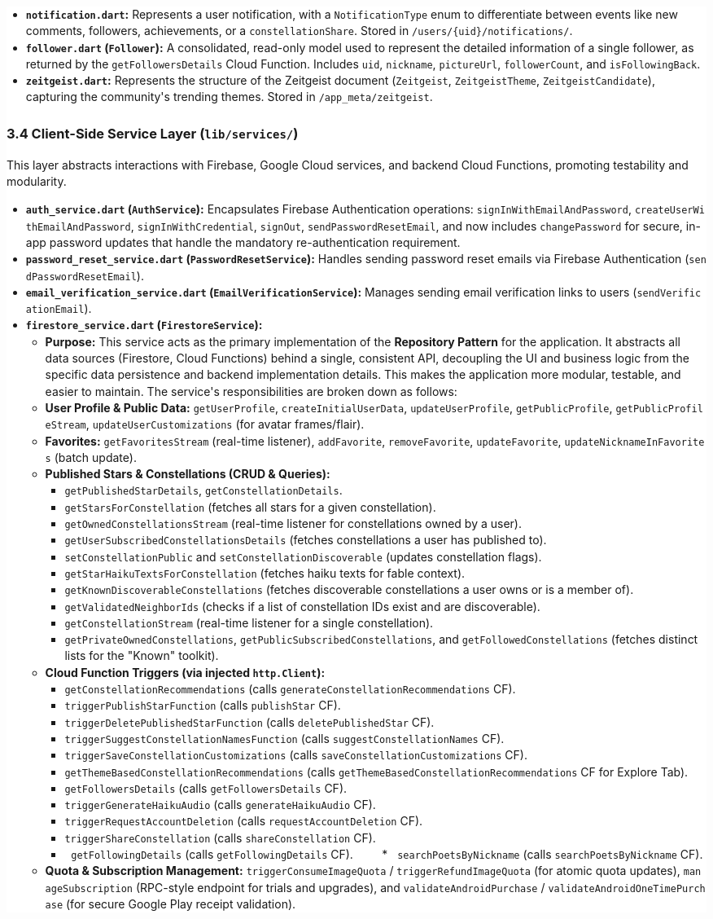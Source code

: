 * **`notification.dart`:** Represents a user notification, with a `NotificationType` enum to differentiate between events like new comments, followers, achievements, or a `constellationShare`. Stored in `/users/{uid}/notifications/`.
*   **`follower.dart` (`Follower`):** A consolidated, read-only model used to represent the detailed information of a single follower, as returned by the `getFollowersDetails` Cloud Function. Includes `uid`, `nickname`, `pictureUrl`, `followerCount`, and `isFollowingBack`.
*   **`zeitgeist.dart`:** Represents the structure of the Zeitgeist document (`Zeitgeist`, `ZeitgeistTheme`, `ZeitgeistCandidate`), capturing the community's trending themes. Stored in `/app_meta/zeitgeist`.

### 3.4 Client-Side Service Layer (`lib/services/`)

This layer abstracts interactions with Firebase, Google Cloud services, and backend Cloud Functions, promoting testability and modularity.

*   **`auth_service.dart` (`AuthService`):** Encapsulates Firebase Authentication operations: `signInWithEmailAndPassword`, `createUserWithEmailAndPassword`, `signInWithCredential`, `signOut`, `sendPasswordResetEmail`, and now includes `changePassword` for secure, in-app password updates that handle the mandatory re-authentication requirement.
*   **`password_reset_service.dart` (`PasswordResetService`):** Handles sending password reset emails via Firebase Authentication (`sendPasswordResetEmail`).
*   **`email_verification_service.dart` (`EmailVerificationService`):** Manages sending email verification links to users (`sendVerificationEmail`).
*   **`firestore_service.dart` (`FirestoreService`):**
    *   **Purpose:** This service acts as the primary implementation of the **Repository Pattern** for the application. It abstracts all data sources (Firestore, Cloud Functions) behind a single, consistent API, decoupling the UI and business logic from the specific data persistence and backend implementation details. This makes the application more modular, testable, and easier to maintain. The service's responsibilities are broken down as follows:
    *   **User Profile & Public Data:** `getUserProfile`, `createInitialUserData`, `updateUserProfile`, `getPublicProfile`, `getPublicProfileStream`, `updateUserCustomizations` (for avatar frames/flair).
    *   **Favorites:** `getFavoritesStream` (real-time listener), `addFavorite`, `removeFavorite`, `updateFavorite`, `updateNicknameInFavorites` (batch update).
    *   **Published Stars & Constellations (CRUD & Queries):**
        *   `getPublishedStarDetails`, `getConstellationDetails`.
        *   `getStarsForConstellation` (fetches all stars for a given constellation).
        *   `getOwnedConstellationsStream` (real-time listener for constellations owned by a user).
        *   `getUserSubscribedConstellationsDetails` (fetches constellations a user has published to).
        *   `setConstellationPublic` and `setConstellationDiscoverable` (updates constellation flags).
        *   `getStarHaikuTextsForConstellation` (fetches haiku texts for fable context).
        *   `getKnownDiscoverableConstellations` (fetches discoverable constellations a user owns or is a member of).
        *   `getValidatedNeighborIds` (checks if a list of constellation IDs exist and are discoverable).
        *   `getConstellationStream` (real-time listener for a single constellation).
        *   `getPrivateOwnedConstellations`, `getPublicSubscribedConstellations`, and `getFollowedConstellations` (fetches distinct lists for the "Known" toolkit).
    *   **Cloud Function Triggers (via injected `http.Client`):**
        *   `getConstellationRecommendations` (calls `generateConstellationRecommendations` CF).
        *   `triggerPublishStarFunction` (calls `publishStar` CF).
        *   `triggerDeletePublishedStarFunction` (calls `deletePublishedStar` CF).
        *   `triggerSuggestConstellationNamesFunction` (calls `suggestConstellationNames` CF).
        *   `triggerSaveConstellationCustomizations` (calls `saveConstellationCustomizations` CF).
        *   `getThemeBasedConstellationRecommendations` (calls `getThemeBasedConstellationRecommendations` CF for Explore Tab).
        *   `getFollowersDetails` (calls `getFollowersDetails` CF).
        *   `triggerGenerateHaikuAudio` (calls `generateHaikuAudio` CF).
        *   `triggerRequestAccountDeletion` (calls `requestAccountDeletion` CF).
        *   `triggerShareConstellation` (calls `shareConstellation` CF).
        *   `getFollowingDetails` (calls `getFollowingDetails` CF).
        *   `searchPoetsByNickname` (calls `searchPoetsByNickname` CF).
    *   **Quota & Subscription Management:** `triggerConsumeImageQuota` / `triggerRefundImageQuota` (for atomic quota updates), `manageSubscription` (RPC-style endpoint for trials and upgrades), and `validateAndroidPurchase` / `validateAndroidOneTimePurchase` (for secure Google Play receipt validation).